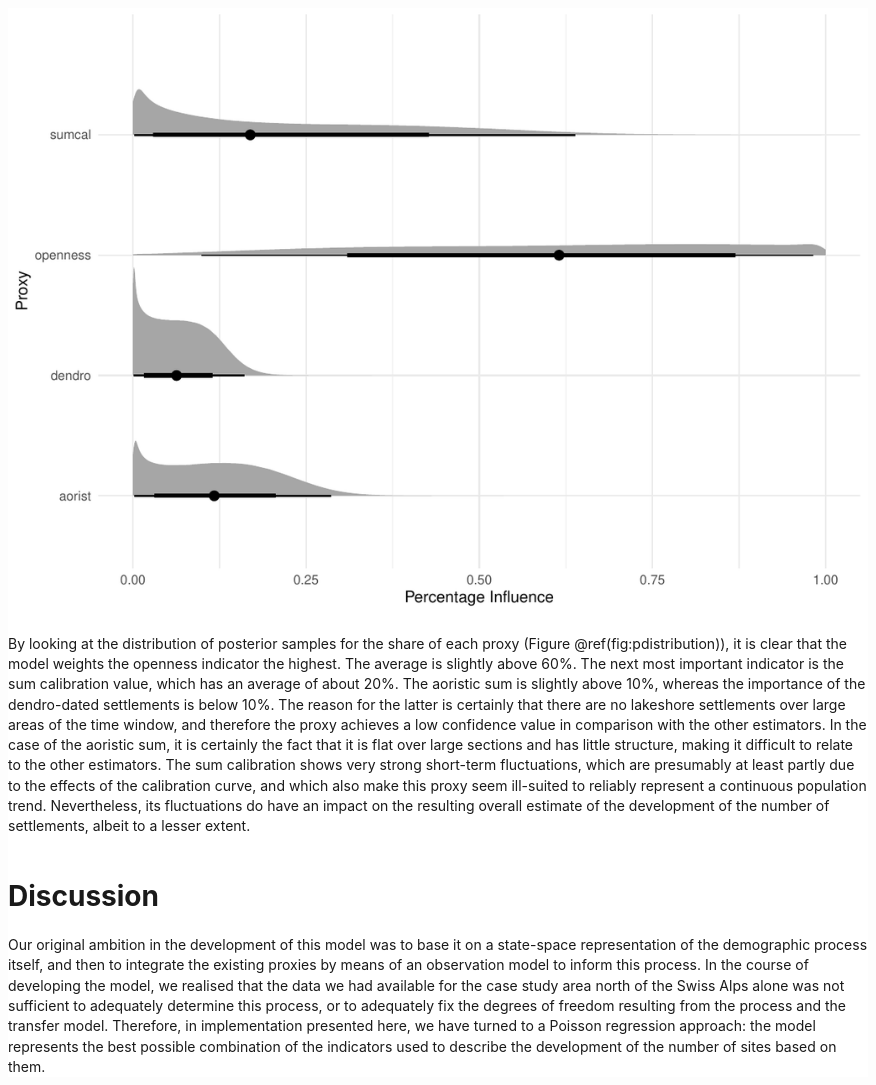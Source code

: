 ![(\#fig:pdistribution)Distribution of the influence ratio of the different proxies on the final estimation of the number of sites.](../figures/p_estimation.pdf) 

By looking at the distribution of posterior samples for the share of each proxy (Figure \@ref(fig:pdistribution)), it is clear that the model weights the openness indicator the highest. The average is slightly above 60%. The next most important indicator is the sum calibration value, which has an average of about 20%. The aoristic sum is slightly above 10%, whereas the importance of the dendro-dated settlements is below 10%. The reason for the latter is certainly that there are no lakeshore settlements over large areas of the time window, and therefore the proxy achieves a low confidence value in comparison with the other estimators. In the case of the aoristic sum, it is certainly the fact that it is flat over large sections and has little structure, making it difficult to relate to the other estimators. The sum calibration shows very strong short-term fluctuations, which are presumably at least partly due to the effects of the calibration curve, and which also make this proxy seem ill-suited to reliably represent a continuous population trend. Nevertheless, its fluctuations do have an impact on the resulting overall estimate of the development of the number of settlements, albeit to a lesser extent.

# Discussion

Our original ambition in the development of this model was to base it on a state-space representation of the demographic process itself, and then to integrate the existing proxies by means of an observation model to inform this process. In the course of developing the model, we realised that the data we had available for the case study area north of the Swiss Alps  alone was not sufficient to adequately determine this process, or to adequately fix the degrees of freedom resulting from the process and the transfer model. Therefore, in implementation presented here, we have turned to a Poisson regression approach: the model represents the best possible combination of the indicators used to describe the development of the number of sites based on them.
